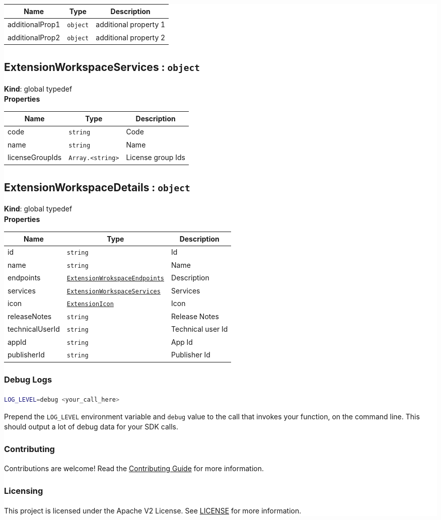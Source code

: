 | Name | Type | Description |
| --- | --- | --- |
| additionalProp1 | <code>object</code> | additional property 1 |
| additionalProp2 | <code>object</code> | additional property 2 |

<a name="ExtensionWorkspaceServices"></a>

## ExtensionWorkspaceServices : <code>object</code>
**Kind**: global typedef  
**Properties**

| Name | Type | Description |
| --- | --- | --- |
| code | <code>string</code> | Code |
| name | <code>string</code> | Name |
| licenseGroupIds | <code>Array.&lt;string&gt;</code> | License group Ids |

<a name="ExtensionWorkspaceDetails"></a>

## ExtensionWorkspaceDetails : <code>object</code>
**Kind**: global typedef  
**Properties**

| Name | Type | Description |
| --- | --- | --- |
| id | <code>string</code> | Id |
| name | <code>string</code> | Name |
| endpoints | [<code>ExtensionWrokspaceEndpoints</code>](#ExtensionWrokspaceEndpoints) | Description |
| services | [<code>ExtensionWorkspaceServices</code>](#ExtensionWorkspaceServices) | Services |
| icon | [<code>ExtensionIcon</code>](#ExtensionIcon) | Icon |
| releaseNotes | <code>string</code> | Release Notes |
| technicalUserId | <code>string</code> | Technical user Id |
| appId | <code>string</code> | App Id |
| publisherId | <code>string</code> | Publisher Id |

### Debug Logs

```bash
LOG_LEVEL=debug <your_call_here>
```

Prepend the `LOG_LEVEL` environment variable and `debug` value to the call that invokes your function, on the command line. This should output a lot of debug data for your SDK calls.

### Contributing

Contributions are welcome! Read the [Contributing Guide](./.github/CONTRIBUTING.md) for more information.

### Licensing

This project is licensed under the Apache V2 License. See [LICENSE](LICENSE) for more information.
